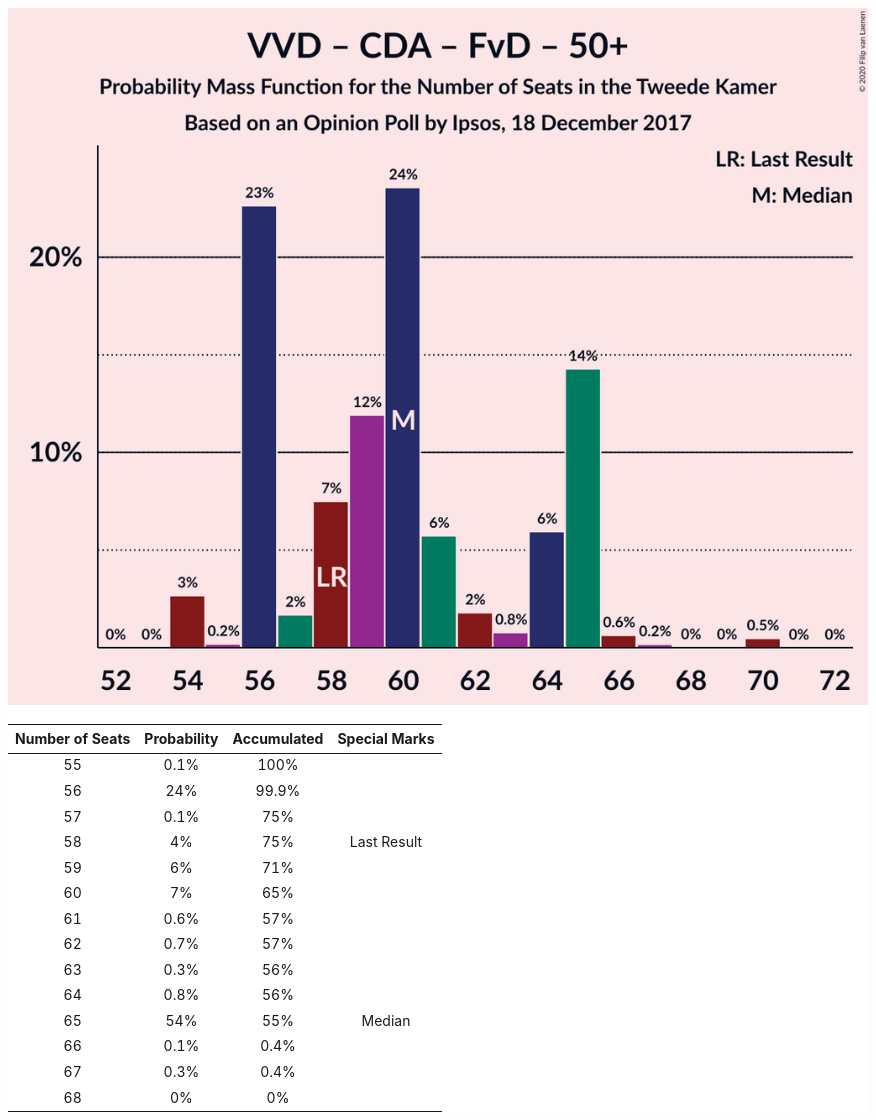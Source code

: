 ![Graph with seats probability mass function not yet produced](2017-12-18-Ipsos-coalitions-seats-pmf-vvd–cda–fvd–50.png "Seats Probability Mass Function")

| Number of Seats | Probability | Accumulated | Special Marks |
|:---------------:|:-----------:|:-----------:|:-------------:|
| 55 | 0.1% | 100% |  |
| 56 | 24% | 99.9% |  |
| 57 | 0.1% | 75% |  |
| 58 | 4% | 75% | Last Result |
| 59 | 6% | 71% |  |
| 60 | 7% | 65% |  |
| 61 | 0.6% | 57% |  |
| 62 | 0.7% | 57% |  |
| 63 | 0.3% | 56% |  |
| 64 | 0.8% | 56% |  |
| 65 | 54% | 55% | Median |
| 66 | 0.1% | 0.4% |  |
| 67 | 0.3% | 0.4% |  |
| 68 | 0% | 0% |  |
